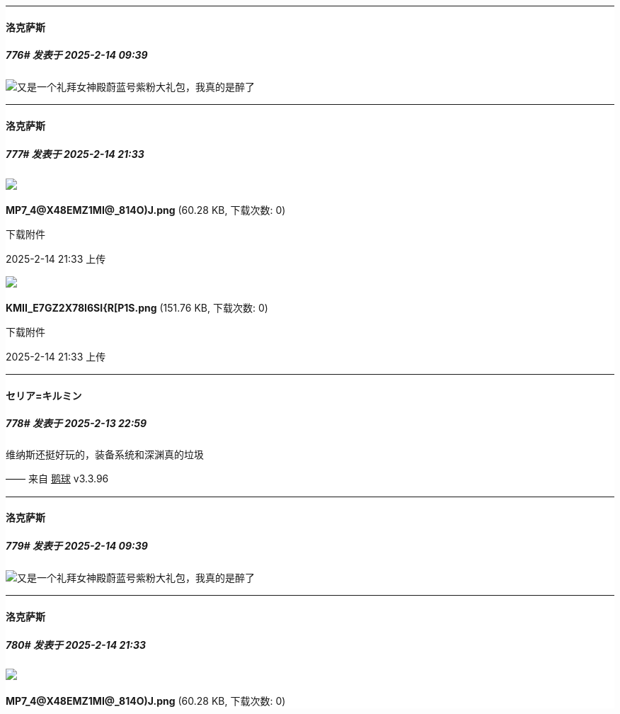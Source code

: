 
*****

####  洛克萨斯  
##### 776#       发表于 2025-2-14 09:39

<img src="https://static.saraba1st.com/image/smiley/face2017/066.png" referrerpolicy="no-referrer">又是一个礼拜女神殿蔚蓝号紫粉大礼包，我真的是醉了


*****

####  洛克萨斯  
##### 777#       发表于 2025-2-14 21:33

<img src="https://img.saraba1st.com/forum/202502/14/213324kic4i3ep6xzis5rp.png" referrerpolicy="no-referrer">

<strong>MP7_4@X48EMZ1MI@_814O)J.png</strong> (60.28 KB, 下载次数: 0)

下载附件

2025-2-14 21:33 上传

<img src="https://img.saraba1st.com/forum/202502/14/213330svmbo4gjb5v3oov5.png" referrerpolicy="no-referrer">

<strong>KMII_E7GZ2X78I6SI{R[P1S.png</strong> (151.76 KB, 下载次数: 0)

下载附件

2025-2-14 21:33 上传


*****

####  セリア=キルミン  
##### 778#       发表于 2025-2-13 22:59

维纳斯还挺好玩的，装备系统和深渊真的垃圾

—— 来自 [鹅球](https://www.pgyer.com/GcUxKd4w) v3.3.96

*****

####  洛克萨斯  
##### 779#       发表于 2025-2-14 09:39

<img src="https://static.saraba1st.com/image/smiley/face2017/066.png" referrerpolicy="no-referrer">又是一个礼拜女神殿蔚蓝号紫粉大礼包，我真的是醉了

*****

####  洛克萨斯  
##### 780#       发表于 2025-2-14 21:33

<img src="https://img.saraba1st.com/forum/202502/14/213324kic4i3ep6xzis5rp.png" referrerpolicy="no-referrer">

<strong>MP7_4@X48EMZ1MI@_814O)J.png</strong> (60.28 KB, 下载次数: 0)
